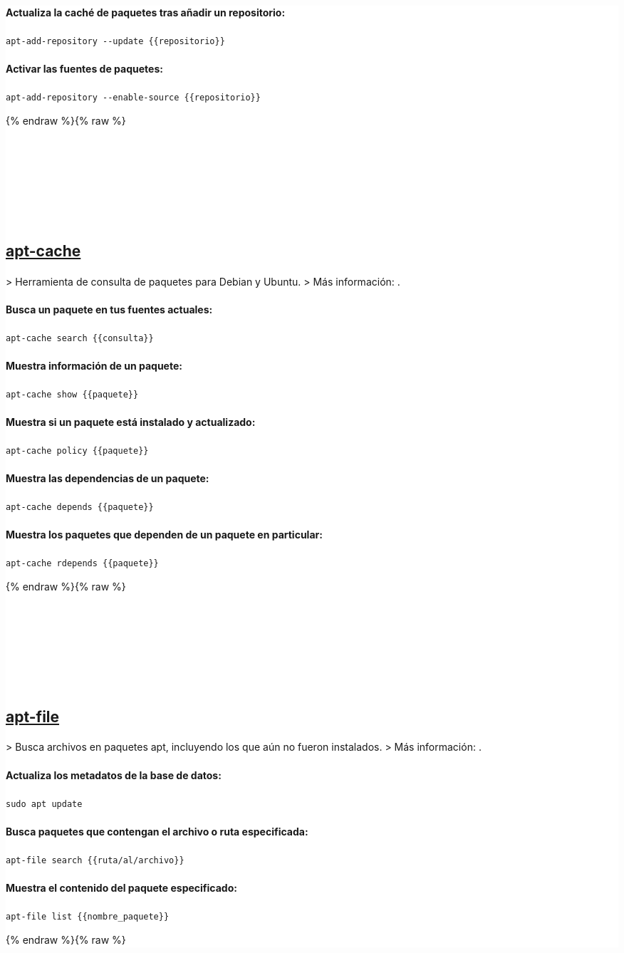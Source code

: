 ```shell
```
#### Actualiza la caché de paquetes tras añadir un repositorio:
```shell
apt-add-repository --update {{repositorio}}
```
#### Activar las fuentes de paquetes:
```shell
apt-add-repository --enable-source {{repositorio}}
```
{% endraw %}{% raw %}
<h2 id="apt-cache">
  <a href="/es/linux/apt-cache.html">apt-cache</a> <a href="#apt-cache"><svg class="icon">
    <use href="/assets/images/unicode_sprite.svg#link" />
  </svg></a>
</h2>
> Herramienta de consulta de paquetes para Debian y Ubuntu.
> Más información: <https://manpages.debian.org/latest/apt/apt-cache.8.html>.

#### Busca un paquete en tus fuentes actuales:
```shell
apt-cache search {{consulta}}
```
#### Muestra información de un paquete:
```shell
apt-cache show {{paquete}}
```
#### Muestra si un paquete está instalado y actualizado:
```shell
apt-cache policy {{paquete}}
```
#### Muestra las dependencias de un paquete:
```shell
apt-cache depends {{paquete}}
```
#### Muestra los paquetes que dependen de un paquete en particular:
```shell
apt-cache rdepends {{paquete}}
```
{% endraw %}{% raw %}
<h2 id="apt-file">
  <a href="/es/linux/apt-file.html">apt-file</a> <a href="#apt-file"><svg class="icon">
    <use href="/assets/images/unicode_sprite.svg#link" />
  </svg></a>
</h2>
> Busca archivos en paquetes apt, incluyendo los que aún no fueron instalados.
> Más información: <https://manpages.debian.org/latest/apt-file/apt-file.1.html>.

#### Actualiza los metadatos de la base de datos:
```shell
sudo apt update
```
#### Busca paquetes que contengan el archivo o ruta especificada:
```shell
apt-file search {{ruta/al/archivo}}
```
#### Muestra el contenido del paquete especificado:
```shell
apt-file list {{nombre_paquete}}
```
{% endraw %}{% raw %}
<h2 id="apt-get">